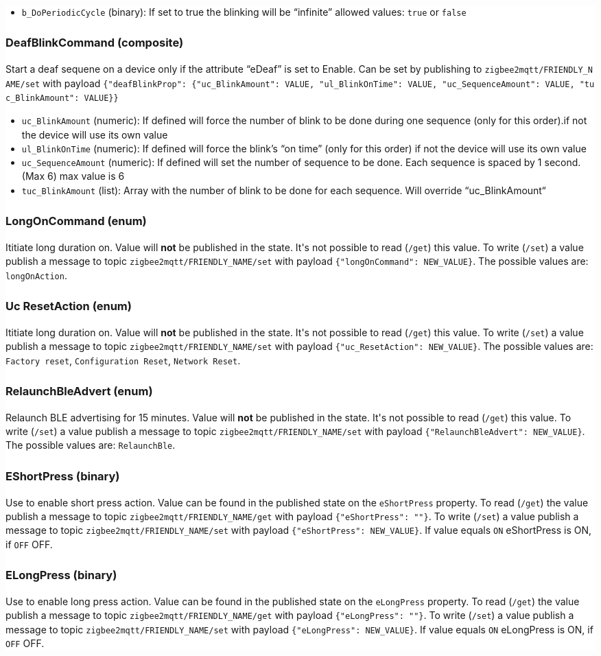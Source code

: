 - `b_DoPeriodicCycle` (binary): If set to true the blinking will be “infinite” allowed values: `true` or `false`

### DeafBlinkCommand (composite)
Start a deaf sequene on a device only if the attribute “eDeaf” is set to Enable.
Can be set by publishing to `zigbee2mqtt/FRIENDLY_NAME/set` with payload `{"deafBlinkProp": {"uc_BlinkAmount": VALUE, "ul_BlinkOnTime": VALUE, "uc_SequenceAmount": VALUE, "tuc_BlinkAmount": VALUE}}`
- `uc_BlinkAmount` (numeric): If defined will force the number of blink to be done during one sequence (only for this order).if not the device will use its own value 
- `ul_BlinkOnTime` (numeric): If defined will force the blink’s “on time” (only for this order) if not the device will use its own value 
- `uc_SequenceAmount` (numeric): If defined will set the number of sequence to be done. Each sequence is spaced by 1 second. (Max 6) max value is 6
- `tuc_BlinkAmount` (list): Array with the number of blink to be done for each sequence. Will override “uc_BlinkAmount“ 

### LongOnCommand (enum)
Ititiate long duration on.
Value will **not** be published in the state.
It's not possible to read (`/get`) this value.
To write (`/set`) a value publish a message to topic `zigbee2mqtt/FRIENDLY_NAME/set` with payload `{"longOnCommand": NEW_VALUE}`.
The possible values are: `longOnAction`.

### Uc ResetAction (enum)
Ititiate long duration on.
Value will **not** be published in the state.
It's not possible to read (`/get`) this value.
To write (`/set`) a value publish a message to topic `zigbee2mqtt/FRIENDLY_NAME/set` with payload `{"uc_ResetAction": NEW_VALUE}`.
The possible values are: `Factory reset`, `Configuration Reset`, `Network Reset`.

### RelaunchBleAdvert (enum)
Relaunch BLE advertising for 15 minutes.
Value will **not** be published in the state.
It's not possible to read (`/get`) this value.
To write (`/set`) a value publish a message to topic `zigbee2mqtt/FRIENDLY_NAME/set` with payload `{"RelaunchBleAdvert": NEW_VALUE}`.
The possible values are: `RelaunchBle`.

### EShortPress (binary)
Use to enable short press action.
Value can be found in the published state on the `eShortPress` property.
To read (`/get`) the value publish a message to topic `zigbee2mqtt/FRIENDLY_NAME/get` with payload `{"eShortPress": ""}`.
To write (`/set`) a value publish a message to topic `zigbee2mqtt/FRIENDLY_NAME/set` with payload `{"eShortPress": NEW_VALUE}`.
If value equals `ON` eShortPress is ON, if `OFF` OFF.

### ELongPress (binary)
Use to enable long press action.
Value can be found in the published state on the `eLongPress` property.
To read (`/get`) the value publish a message to topic `zigbee2mqtt/FRIENDLY_NAME/get` with payload `{"eLongPress": ""}`.
To write (`/set`) a value publish a message to topic `zigbee2mqtt/FRIENDLY_NAME/set` with payload `{"eLongPress": NEW_VALUE}`.
If value equals `ON` eLongPress is ON, if `OFF` OFF.
